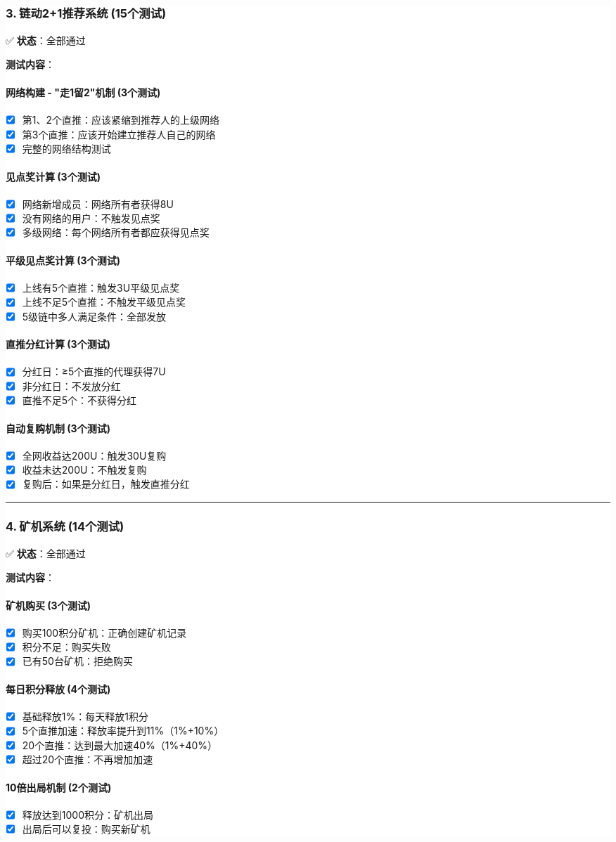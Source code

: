 
### 3. 链动2+1推荐系统 (15个测试)
✅ **状态**：全部通过

**测试内容**：

#### 网络构建 - "走1留2"机制 (3个测试)
- [x] 第1、2个直推：应该紧缩到推荐人的上级网络
- [x] 第3个直推：应该开始建立推荐人自己的网络
- [x] 完整的网络结构测试

#### 见点奖计算 (3个测试)
- [x] 网络新增成员：网络所有者获得8U
- [x] 没有网络的用户：不触发见点奖
- [x] 多级网络：每个网络所有者都应获得见点奖

#### 平级见点奖计算 (3个测试)
- [x] 上线有5个直推：触发3U平级见点奖
- [x] 上线不足5个直推：不触发平级见点奖
- [x] 5级链中多人满足条件：全部发放

#### 直推分红计算 (3个测试)
- [x] 分红日：≥5个直推的代理获得7U
- [x] 非分红日：不发放分红
- [x] 直推不足5个：不获得分红

#### 自动复购机制 (3个测试)
- [x] 全网收益达200U：触发30U复购
- [x] 收益未达200U：不触发复购
- [x] 复购后：如果是分红日，触发直推分红

---

### 4. 矿机系统 (14个测试)
✅ **状态**：全部通过

**测试内容**：

#### 矿机购买 (3个测试)
- [x] 购买100积分矿机：正确创建矿机记录
- [x] 积分不足：购买失败
- [x] 已有50台矿机：拒绝购买

#### 每日积分释放 (4个测试)
- [x] 基础释放1%：每天释放1积分
- [x] 5个直推加速：释放率提升到11%（1%+10%）
- [x] 20个直推：达到最大加速40%（1%+40%）
- [x] 超过20个直推：不再增加加速

#### 10倍出局机制 (2个测试)
- [x] 释放达到1000积分：矿机出局
- [x] 出局后可以复投：购买新矿机
